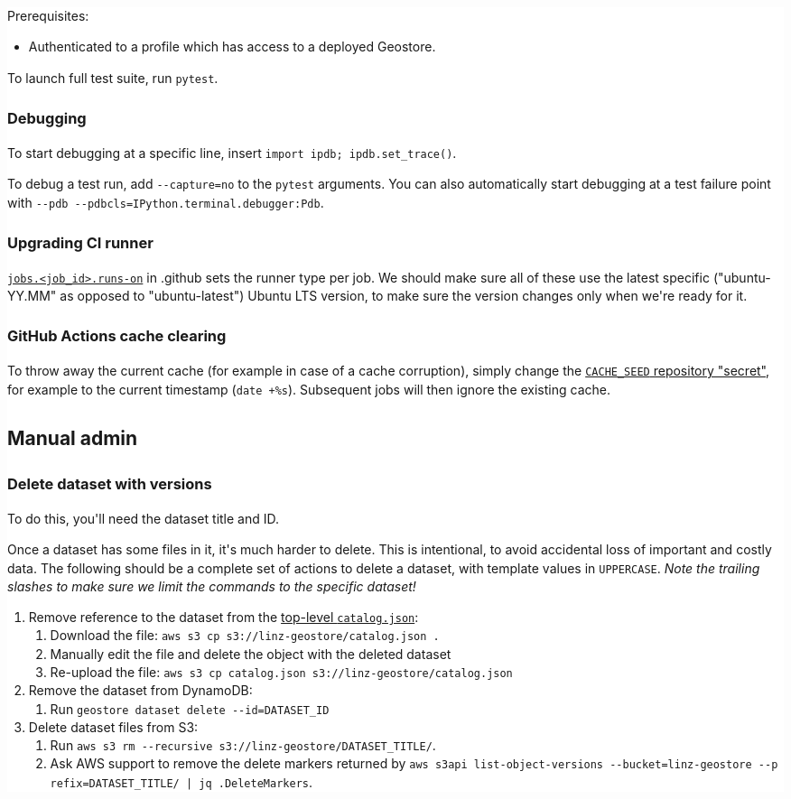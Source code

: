 Prerequisites:

-  Authenticated to a profile which has access to a deployed Geostore.

To launch full test suite, run `pytest`.

### Debugging

To start debugging at a specific line, insert `import ipdb; ipdb.set_trace()`.

To debug a test run, add `--capture=no` to the `pytest` arguments. You can also automatically start
debugging at a test failure point with `--pdb --pdbcls=IPython.terminal.debugger:Pdb`.

### Upgrading CI runner

[`jobs.<job_id>.runs-on`](https://docs.github.com/en/free-pro-team@latest/actions/reference/workflow-syntax-for-github-actions#jobsjob_idruns-on)
in .github sets the runner type per job. We should make sure all of these use the latest specific
("ubuntu-YY.MM" as opposed to "ubuntu-latest") Ubuntu LTS version, to make sure the version changes
only when we're ready for it.

### GitHub Actions cache clearing

To throw away the current cache (for example in case of a cache corruption), simply change the
[`CACHE_SEED` repository "secret"](https://github.com/linz/geostore/settings/secrets/actions/CACHE_SEED),
for example to the current timestamp (`date +%s`). Subsequent jobs will then ignore the existing
cache.

## Manual admin

### Delete dataset with versions

To do this, you'll need the dataset title and ID.

Once a dataset has some files in it, it's much harder to delete. This is intentional, to avoid
accidental loss of important and costly data. The following should be a complete set of actions to
delete a dataset, with template values in `UPPERCASE`. _Note the trailing slashes to make sure we
limit the commands to the specific dataset!_

1. Remove reference to the dataset from the
   [top-level `catalog.json`](https://s3.console.aws.amazon.com/s3/object/linz-geostore?region=ap-southeast-2&prefix=catalog.json):
   1. Download the file: `aws s3 cp s3://linz-geostore/catalog.json .`
   1. Manually edit the file and delete the object with the deleted dataset
   1. Re-upload the file: `aws s3 cp catalog.json s3://linz-geostore/catalog.json`
1. Remove the dataset from DynamoDB:
   1. Run `geostore dataset delete --id=DATASET_ID`
1. Delete dataset files from S3:
   1. Run `aws s3 rm --recursive s3://linz-geostore/DATASET_TITLE/`.
   1. Ask AWS support to remove the delete markers returned by
      `aws s3api list-object-versions --bucket=linz-geostore --prefix=DATASET_TITLE/ | jq .DeleteMarkers`.
